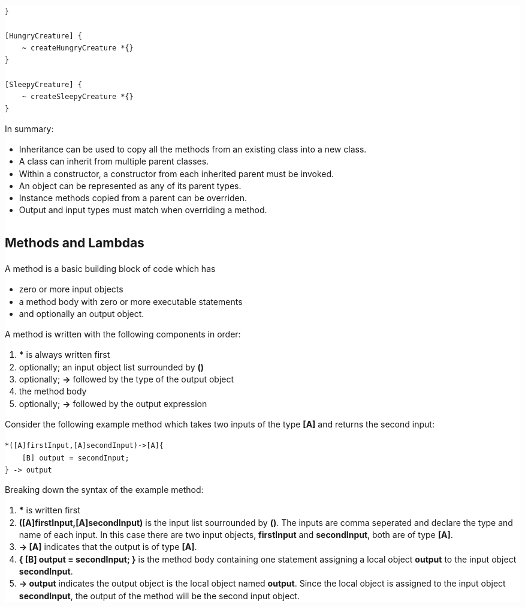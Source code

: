 ```
}

[HungryCreature] {
    ~ createHungryCreature *{}
}

[SleepyCreature] {
    ~ createSleepyCreature *{}
}
```


In summary:

+ Inheritance can be used to copy all the methods from an existing class into a new class.
+ A class can inherit from multiple parent classes.
+ Within a constructor, a constructor from each inherited parent must be invoked.
+ An object can be represented as any of its parent types.
+ Instance methods copied from a parent can be overriden.
+ Output and input types must match when overriding a method.

## Methods and Lambdas

A method is a basic building block of code which has

 * zero or more input objects
 * a method body with zero or more executable statements
 * and optionally an output object.

A method is written with the following components in order:

1. **\*** is always written first
2. optionally; an input object list surrounded by **()**
3. optionally; **->** followed by the type of the output object
4. the method body
5. optionally; **->** followed by the output expression

Consider the following example method which takes two inputs of the type **[A]** and returns the second input:

```
*([A]firstInput,[A]secondInput)->[A]{
    [B] output = secondInput;
} -> output
```

Breaking down the syntax of the example method:

1. **\*** is written first
2. **([A]firstInput,[A]secondInput)** is the input list sourrounded by **()**. The inputs are comma seperated and declare the type and name of each input. In this case there are two input objects, **firstInput** and **secondInput**, both are of type **[A]**.
3. **-> [A]** indicates that the output is of type **[A]**.
4. **{ [B] output = secondInput; }** is the method body containing one statement assigning a local object **output** to the input object **secondInput**.
5. **-> output** indicates the output object is the local object named **output**. Since the local object is assigned to the input object **secondInput**, the output of the method will be the second input object.
